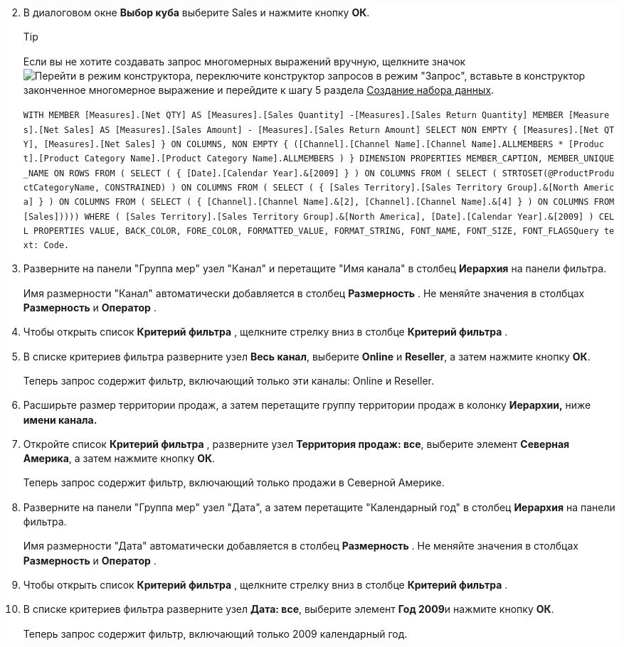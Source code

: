 2.  В диалоговом окне **Выбор куба** выберите Sales и нажмите кнопку **ОК**.  
  
    > [!TIP]  
    >  Если вы не хотите создавать запрос многомерных выражений вручную, щелкните значок ![Перейти в режим конструктора](https://docs.microsoft.com/analysis-services/analysis-services/media/rsqdicon-designmode.gif "Перейти в режим конструктора"), переключите конструктор запросов в режим "Запрос", вставьте в конструктор законченное многомерное выражение и перейдите к шагу 5 раздела [Создание набора данных](#MSkip).  
  
    ```  
    WITH MEMBER [Measures].[Net QTY] AS [Measures].[Sales Quantity] -[Measures].[Sales Return Quantity] MEMBER [Measures].[Net Sales] AS [Measures].[Sales Amount] - [Measures].[Sales Return Amount] SELECT NON EMPTY { [Measures].[Net QTY], [Measures].[Net Sales] } ON COLUMNS, NON EMPTY { ([Channel].[Channel Name].[Channel Name].ALLMEMBERS * [Product].[Product Category Name].[Product Category Name].ALLMEMBERS ) } DIMENSION PROPERTIES MEMBER_CAPTION, MEMBER_UNIQUE_NAME ON ROWS FROM ( SELECT ( { [Date].[Calendar Year].&[2009] } ) ON COLUMNS FROM ( SELECT ( STRTOSET(@ProductProductCategoryName, CONSTRAINED) ) ON COLUMNS FROM ( SELECT ( { [Sales Territory].[Sales Territory Group].&[North America] } ) ON COLUMNS FROM ( SELECT ( { [Channel].[Channel Name].&[2], [Channel].[Channel Name].&[4] } ) ON COLUMNS FROM [Sales])))) WHERE ( [Sales Territory].[Sales Territory Group].&[North America], [Date].[Calendar Year].&[2009] ) CELL PROPERTIES VALUE, BACK_COLOR, FORE_COLOR, FORMATTED_VALUE, FORMAT_STRING, FONT_NAME, FONT_SIZE, FONT_FLAGSQuery text: Code.  
    ```  
  
3.  Разверните на панели "Группа мер" узел "Канал" и перетащите "Имя канала" в столбец **Иерархия** на панели фильтра.  
  
     Имя размерности "Канал" автоматически добавляется в столбец **Размерность** . Не меняйте значения в столбцах **Размерность** и **Оператор** .  
  
4.  Чтобы открыть список **Критерий фильтра** , щелкните стрелку вниз в столбце **Критерий фильтра** .  
  
5.  В списке критериев фильтра разверните узел **Весь канал**, выберите **Online** и **Reseller**, а затем нажмите кнопку **ОК**.  
  
     Теперь запрос содержит фильтр, включающий только эти каналы: Online и Reseller.  
  
6.  Расширьте размер территории продаж, а затем перетащите группу территории продаж в колонку **Иерархии,** ниже **имени канала.**  
  
7.  Откройте список **Критерий фильтра** , разверните узел **Территория продаж: все**, выберите элемент **Северная Америка**, а затем нажмите кнопку **ОК**.  
  
     Теперь запрос содержит фильтр, включающий только продажи в Северной Америке.  
  
8.  Разверните на панели "Группа мер" узел "Дата", а затем перетащите "Календарный год" в столбец **Иерархия** на панели фильтра.  
  
     Имя размерности "Дата" автоматически добавляется в столбец **Размерность** . Не меняйте значения в столбцах **Размерность** и **Оператор** .  
  
9. Чтобы открыть список **Критерий фильтра** , щелкните стрелку вниз в столбце **Критерий фильтра** .  
  
10. В списке критериев фильтра разверните узел **Дата: все**, выберите элемент **Год 2009**и нажмите кнопку **ОК**.  
  
     Теперь запрос содержит фильтр, включающий только 2009 календарный год.  
  